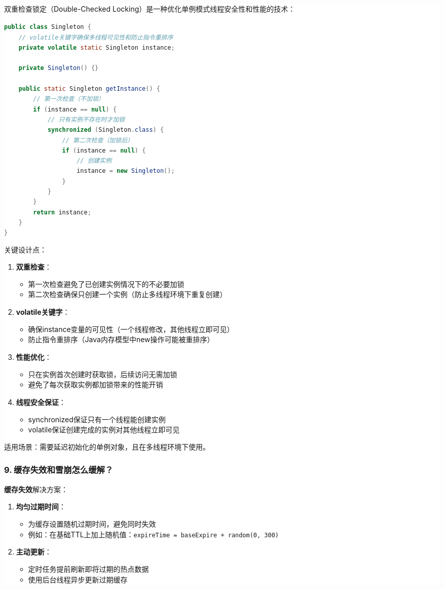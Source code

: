 双重检查锁定（Double-Checked Locking）是一种优化单例模式线程安全性和性能的技术：

```java
public class Singleton {
    // volatile关键字确保多线程可见性和防止指令重排序
    private volatile static Singleton instance;
    
    private Singleton() {}
    
    public static Singleton getInstance() {
        // 第一次检查（不加锁）
        if (instance == null) {
            // 只有实例不存在时才加锁
            synchronized (Singleton.class) {
                // 第二次检查（加锁后）
                if (instance == null) {
                    // 创建实例
                    instance = new Singleton();
                }
            }
        }
        return instance;
    }
}
```

关键设计点：
1. **双重检查**：
   - 第一次检查避免了已创建实例情况下的不必要加锁
   - 第二次检查确保只创建一个实例（防止多线程环境下重复创建）

2. **volatile关键字**：
   - 确保instance变量的可见性（一个线程修改，其他线程立即可见）
   - 防止指令重排序（Java内存模型中new操作可能被重排序）

3. **性能优化**：
   - 只在实例首次创建时获取锁，后续访问无需加锁
   - 避免了每次获取实例都加锁带来的性能开销

4. **线程安全保证**：
   - synchronized保证只有一个线程能创建实例
   - volatile保证创建完成的实例对其他线程立即可见

适用场景：需要延迟初始化的单例对象，且在多线程环境下使用。

### 9. 缓存失效和雪崩怎么缓解？

**缓存失效**解决方案：
1. **均匀过期时间**：
   - 为缓存设置随机过期时间，避免同时失效
   - 例如：在基础TTL上加上随机值：`expireTime = baseExpire + random(0, 300)`

2. **主动更新**：
   - 定时任务提前刷新即将过期的热点数据
   - 使用后台线程异步更新过期缓存
